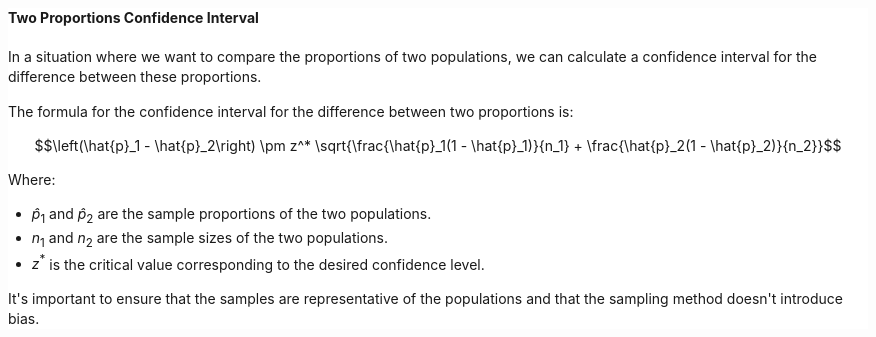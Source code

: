 #### Two Proportions Confidence Interval

In a situation where we want to compare the proportions of two populations, we can calculate a confidence interval for the difference between these proportions.

The formula for the confidence interval for the difference between two proportions is:

$$\left(\hat{p}_1 - \hat{p}_2\right) \pm z^* \sqrt{\frac{\hat{p}_1(1 - \hat{p}_1)}{n_1} + \frac{\hat{p}_2(1 - \hat{p}_2)}{n_2}}$$

Where:
- $\hat{p}_1$ and $\hat{p}_2$ are the sample proportions of the two populations.
- $n_1$ and $n_2$ are the sample sizes of the two populations.
- $z^*$ is the critical value corresponding to the desired confidence level.

It's important to ensure that the samples are representative of the populations and that the sampling method doesn't introduce bias.


